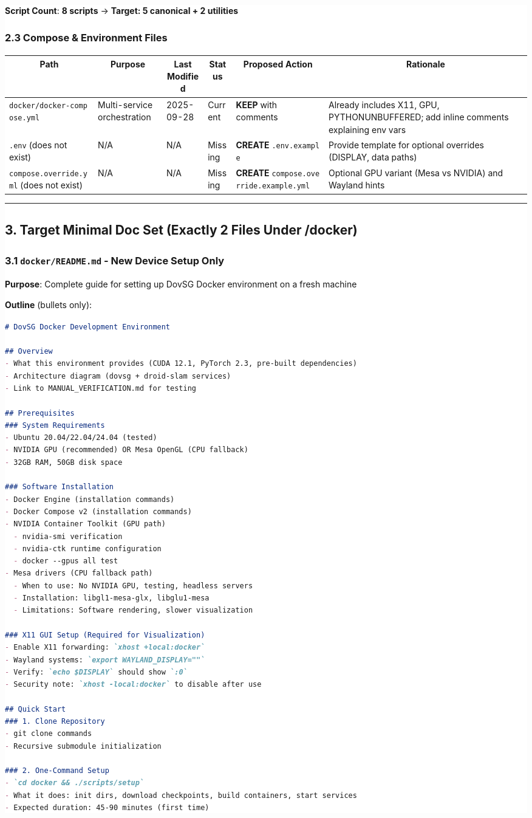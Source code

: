 **Script Count**: **8 scripts** → **Target: 5 canonical + 2 utilities**

### 2.3 Compose & Environment Files

| Path | Purpose | Last Modified | Status | Proposed Action | Rationale |
|------|---------|---------------|--------|----------------|-----------|
| `docker/docker-compose.yml` | Multi-service orchestration | 2025-09-28 | Current | **KEEP** with comments | Already includes X11, GPU, PYTHONUNBUFFERED; add inline comments explaining env vars |
| `.env` (does not exist) | N/A | N/A | Missing | **CREATE** `.env.example` | Provide template for optional overrides (DISPLAY, data paths) |
| `compose.override.yml` (does not exist) | N/A | N/A | Missing | **CREATE** `compose.override.example.yml` | Optional GPU variant (Mesa vs NVIDIA) and Wayland hints |

---

## 3. Target Minimal Doc Set (Exactly 2 Files Under /docker)

### 3.1 `docker/README.md` - New Device Setup Only

**Purpose**: Complete guide for setting up DovSG Docker environment on a fresh machine

**Outline** (bullets only):

```markdown
# DovSG Docker Development Environment

## Overview
- What this environment provides (CUDA 12.1, PyTorch 2.3, pre-built dependencies)
- Architecture diagram (dovsg + droid-slam services)
- Link to MANUAL_VERIFICATION.md for testing

## Prerequisites
### System Requirements
- Ubuntu 20.04/22.04/24.04 (tested)
- NVIDIA GPU (recommended) OR Mesa OpenGL (CPU fallback)
- 32GB RAM, 50GB disk space

### Software Installation
- Docker Engine (installation commands)
- Docker Compose v2 (installation commands)
- NVIDIA Container Toolkit (GPU path)
  - nvidia-smi verification
  - nvidia-ctk runtime configuration
  - docker --gpus all test
- Mesa drivers (CPU fallback path)
  - When to use: No NVIDIA GPU, testing, headless servers
  - Installation: libgl1-mesa-glx, libglu1-mesa
  - Limitations: Software rendering, slower visualization

### X11 GUI Setup (Required for Visualization)
- Enable X11 forwarding: `xhost +local:docker`
- Wayland systems: `export WAYLAND_DISPLAY=""`
- Verify: `echo $DISPLAY` should show `:0`
- Security note: `xhost -local:docker` to disable after use

## Quick Start
### 1. Clone Repository
- git clone commands
- Recursive submodule initialization

### 2. One-Command Setup
- `cd docker && ./scripts/setup`
- What it does: init dirs, download checkpoints, build containers, start services
- Expected duration: 45-90 minutes (first time)

```